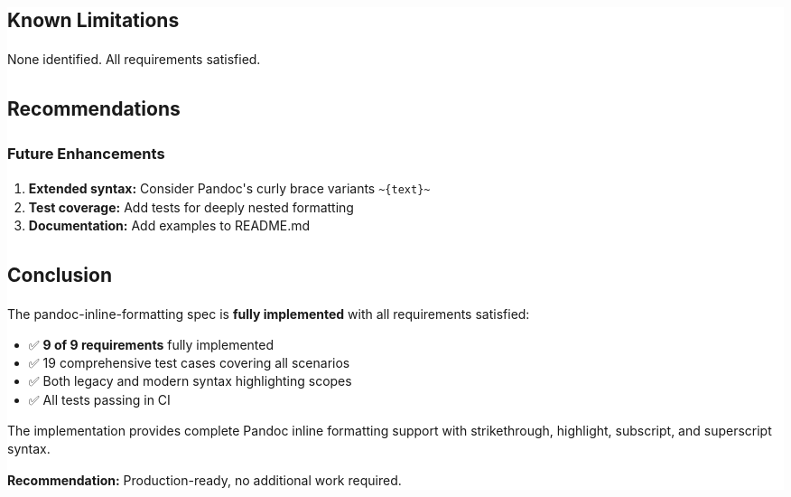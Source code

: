 ## Known Limitations

None identified. All requirements satisfied.

## Recommendations

### Future Enhancements
1. **Extended syntax:** Consider Pandoc's curly brace variants `~{text}~`
2. **Test coverage:** Add tests for deeply nested formatting
3. **Documentation:** Add examples to README.md

## Conclusion

The pandoc-inline-formatting spec is **fully implemented** with all requirements satisfied:

- ✅ **9 of 9 requirements** fully implemented
- ✅ 19 comprehensive test cases covering all scenarios
- ✅ Both legacy and modern syntax highlighting scopes
- ✅ All tests passing in CI

The implementation provides complete Pandoc inline formatting support with strikethrough, highlight, subscript, and superscript syntax.

**Recommendation:** Production-ready, no additional work required.
